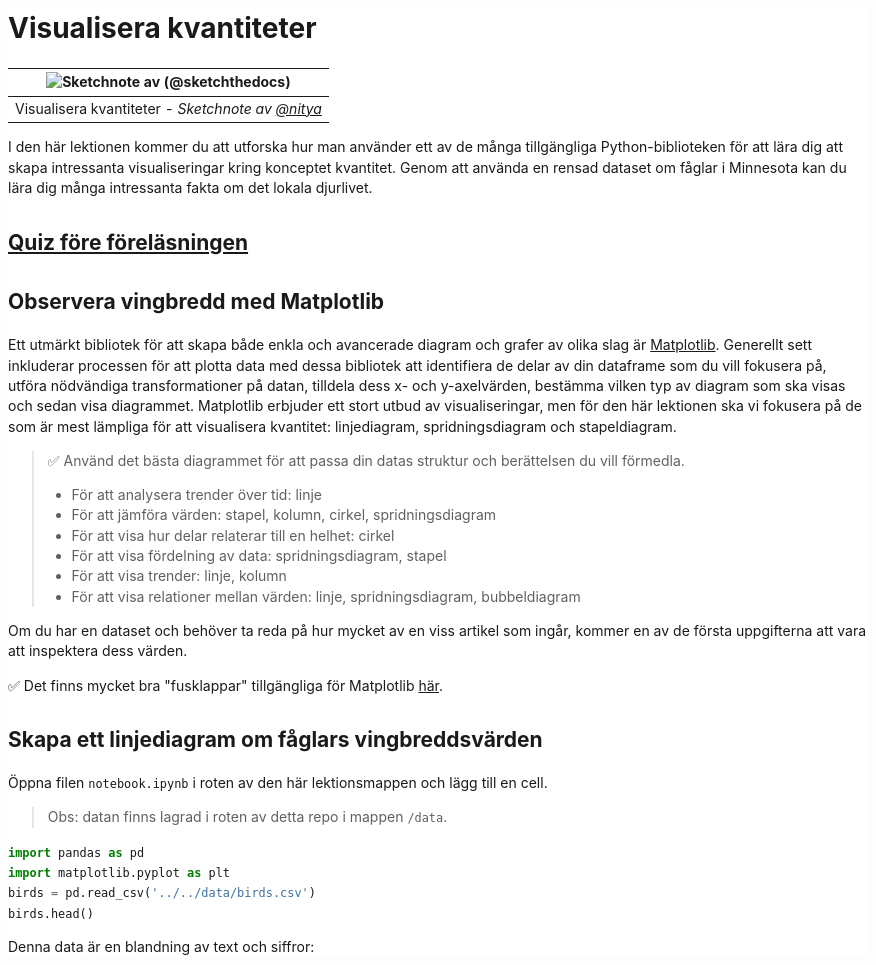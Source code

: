 
# Visualisera kvantiteter

|![ Sketchnote av [(@sketchthedocs)](https://sketchthedocs.dev) ](../../sketchnotes/09-Visualizing-Quantities.png)|
|:---:|
| Visualisera kvantiteter - _Sketchnote av [@nitya](https://twitter.com/nitya)_ |

I den här lektionen kommer du att utforska hur man använder ett av de många tillgängliga Python-biblioteken för att lära dig att skapa intressanta visualiseringar kring konceptet kvantitet. Genom att använda en rensad dataset om fåglar i Minnesota kan du lära dig många intressanta fakta om det lokala djurlivet.  
## [Quiz före föreläsningen](https://purple-hill-04aebfb03.1.azurestaticapps.net/quiz/16)

## Observera vingbredd med Matplotlib

Ett utmärkt bibliotek för att skapa både enkla och avancerade diagram och grafer av olika slag är [Matplotlib](https://matplotlib.org/stable/index.html). Generellt sett inkluderar processen för att plotta data med dessa bibliotek att identifiera de delar av din dataframe som du vill fokusera på, utföra nödvändiga transformationer på datan, tilldela dess x- och y-axelvärden, bestämma vilken typ av diagram som ska visas och sedan visa diagrammet. Matplotlib erbjuder ett stort utbud av visualiseringar, men för den här lektionen ska vi fokusera på de som är mest lämpliga för att visualisera kvantitet: linjediagram, spridningsdiagram och stapeldiagram.

> ✅ Använd det bästa diagrammet för att passa din datas struktur och berättelsen du vill förmedla.  
> - För att analysera trender över tid: linje  
> - För att jämföra värden: stapel, kolumn, cirkel, spridningsdiagram  
> - För att visa hur delar relaterar till en helhet: cirkel  
> - För att visa fördelning av data: spridningsdiagram, stapel  
> - För att visa trender: linje, kolumn  
> - För att visa relationer mellan värden: linje, spridningsdiagram, bubbeldiagram  

Om du har en dataset och behöver ta reda på hur mycket av en viss artikel som ingår, kommer en av de första uppgifterna att vara att inspektera dess värden.  

✅ Det finns mycket bra "fusklappar" tillgängliga för Matplotlib [här](https://matplotlib.org/cheatsheets/cheatsheets.pdf).

## Skapa ett linjediagram om fåglars vingbreddsvärden

Öppna filen `notebook.ipynb` i roten av den här lektionsmappen och lägg till en cell.

> Obs: datan finns lagrad i roten av detta repo i mappen `/data`.

```python
import pandas as pd
import matplotlib.pyplot as plt
birds = pd.read_csv('../../data/birds.csv')
birds.head()
```  
Denna data är en blandning av text och siffror:
